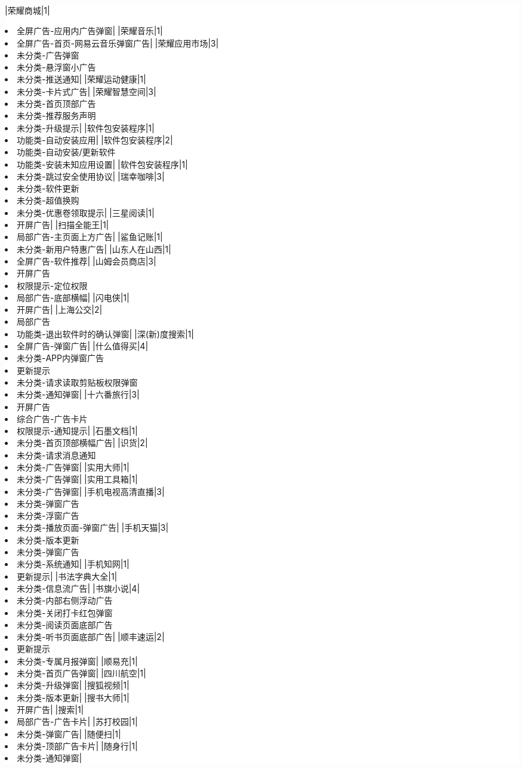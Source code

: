 |荣耀商城|1|<li>全屏广告-应用内广告弹窗|
|荣耀音乐|1|<li>全屏广告-首页-网易云音乐弹窗广告|
|荣耀应用市场|3|<li>未分类-广告弹窗<li>未分类-悬浮窗小广告<li>未分类-推送通知|
|荣耀运动健康|1|<li>未分类-卡片式广告|
|荣耀智慧空间|3|<li>未分类-首页顶部广告<li>未分类-推荐服务声明<li>未分类-升级提示|
|软件包安装程序|1|<li>功能类-自动安装应用|
|软件包安装程序|2|<li>功能类-自动安装/更新软件<li>功能类-安装未知应用设置|
|软件包安装程序|1|<li>未分类-跳过安全使用协议|
|瑞幸咖啡|3|<li>未分类-软件更新<li>未分类-超值换购<li>未分类-优惠卷领取提示|
|三星阅读|1|<li>开屏广告|
|扫描全能王|1|<li>局部广告-主页面上方广告|
|鲨鱼记账|1|<li>未分类-新用户特惠广告|
|山东人在山西|1|<li>全屏广告-软件推荐|
|山姆会员商店|3|<li>开屏广告<li>权限提示-定位权限<li>局部广告-底部横幅|
|闪电侠|1|<li>开屏广告|
|上海公交|2|<li>局部广告<li>功能类-退出软件时的确认弹窗|
|深(新)度搜索|1|<li>全屏广告-弹窗广告|
|什么值得买|4|<li>未分类-APP内弹窗广告<li>更新提示<li>未分类-请求读取剪贴板权限弹窗<li>未分类-通知弹窗|
|十六番旅行|3|<li>开屏广告<li>综合广告-广告卡片<li>权限提示-通知提示|
|石墨文档|1|<li>未分类-首页顶部横幅广告|
|识货|2|<li>未分类-请求消息通知<li>未分类-广告弹窗|
|实用大师|1|<li>未分类-广告弹窗|
|实用工具箱|1|<li>未分类-广告弹窗|
|手机电视高清直播|3|<li>未分类-弹窗广告<li>未分类-浮窗广告<li>未分类-播放页面-弹窗广告|
|手机天猫|3|<li>未分类-版本更新<li>未分类-弹窗广告<li>未分类-系统通知|
|手机知网|1|<li>更新提示|
|书法字典大全|1|<li>未分类-信息流广告|
|书旗小说|4|<li>未分类-内部右侧浮动广告<li>未分类-关闭打卡红包弹窗<li>未分类-阅读页面底部广告<li>未分类-听书页面底部广告|
|顺丰速运|2|<li>更新提示<li>未分类-专属月报弹窗|
|顺易充|1|<li>未分类-首页广告弹窗|
|四川航空|1|<li>未分类-升级弹窗|
|搜狐视频|1|<li>未分类-版本更新|
|搜书大师|1|<li>开屏广告|
|搜索|1|<li>局部广告-广告卡片|
|苏打校园|1|<li>未分类-弹窗广告|
|随便扫|1|<li>未分类-顶部广告卡片|
|随身行|1|<li>未分类-通知弹窗|
